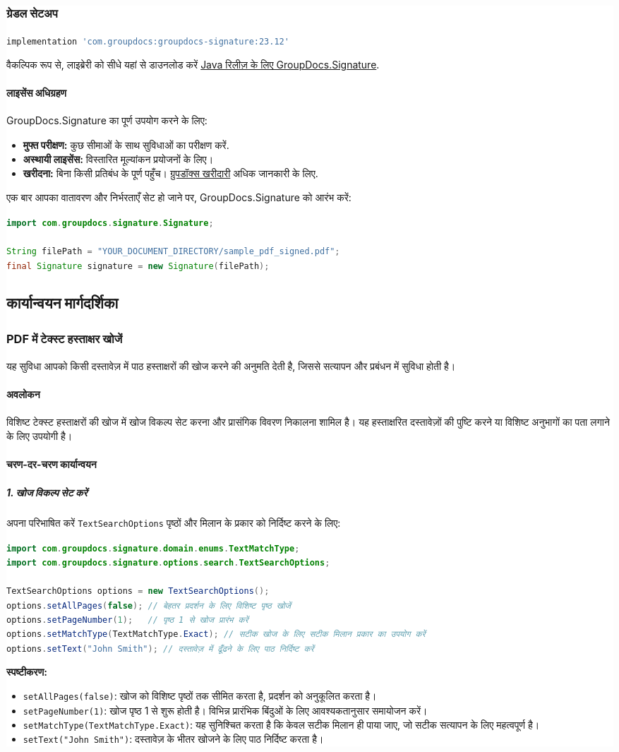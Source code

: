 ### ग्रेडल सेटअप
```gradle
implementation 'com.groupdocs:groupdocs-signature:23.12'
```

वैकल्पिक रूप से, लाइब्रेरी को सीधे यहां से डाउनलोड करें [Java रिलीज़ के लिए GroupDocs.Signature](https://releases.groupdocs.com/signature/java/).

#### लाइसेंस अधिग्रहण

GroupDocs.Signature का पूर्ण उपयोग करने के लिए:
- **मुफ्त परीक्षण:** कुछ सीमाओं के साथ सुविधाओं का परीक्षण करें.
- **अस्थायी लाइसेंस:** विस्तारित मूल्यांकन प्रयोजनों के लिए।
- **खरीदना:** बिना किसी प्रतिबंध के पूर्ण पहुँच। [ग्रुपडॉक्स खरीदारी](https://purchase.groupdocs.com/buy) अधिक जानकारी के लिए.

एक बार आपका वातावरण और निर्भरताएँ सेट हो जाने पर, GroupDocs.Signature को आरंभ करें:
```java
import com.groupdocs.signature.Signature;

String filePath = "YOUR_DOCUMENT_DIRECTORY/sample_pdf_signed.pdf";
final Signature signature = new Signature(filePath);
```

## कार्यान्वयन मार्गदर्शिका

### PDF में टेक्स्ट हस्ताक्षर खोजें

यह सुविधा आपको किसी दस्तावेज़ में पाठ हस्ताक्षरों की खोज करने की अनुमति देती है, जिससे सत्यापन और प्रबंधन में सुविधा होती है।

#### अवलोकन
विशिष्ट टेक्स्ट हस्ताक्षरों की खोज में खोज विकल्प सेट करना और प्रासंगिक विवरण निकालना शामिल है। यह हस्ताक्षरित दस्तावेज़ों की पुष्टि करने या विशिष्ट अनुभागों का पता लगाने के लिए उपयोगी है।

#### चरण-दर-चरण कार्यान्वयन

##### 1. खोज विकल्प सेट करें
अपना परिभाषित करें `TextSearchOptions` पृष्ठों और मिलान के प्रकार को निर्दिष्ट करने के लिए:
```java
import com.groupdocs.signature.domain.enums.TextMatchType;
import com.groupdocs.signature.options.search.TextSearchOptions;

TextSearchOptions options = new TextSearchOptions();
options.setAllPages(false); // बेहतर प्रदर्शन के लिए विशिष्ट पृष्ठ खोजें
options.setPageNumber(1);   // पृष्ठ 1 से खोज प्रारंभ करें
options.setMatchType(TextMatchType.Exact); // सटीक खोज के लिए सटीक मिलान प्रकार का उपयोग करें
options.setText("John Smith"); // दस्तावेज़ में ढूँढने के लिए पाठ निर्दिष्ट करें
```
**स्पष्टीकरण:** 
- `setAllPages(false)`: खोज को विशिष्ट पृष्ठों तक सीमित करता है, प्रदर्शन को अनुकूलित करता है।
- `setPageNumber(1)`: खोज पृष्ठ 1 से शुरू होती है। विभिन्न प्रारंभिक बिंदुओं के लिए आवश्यकतानुसार समायोजन करें।
- `setMatchType(TextMatchType.Exact)`: यह सुनिश्चित करता है कि केवल सटीक मिलान ही पाया जाए, जो सटीक सत्यापन के लिए महत्वपूर्ण है।
- `setText("John Smith")`: दस्तावेज़ के भीतर खोजने के लिए पाठ निर्दिष्ट करता है।
